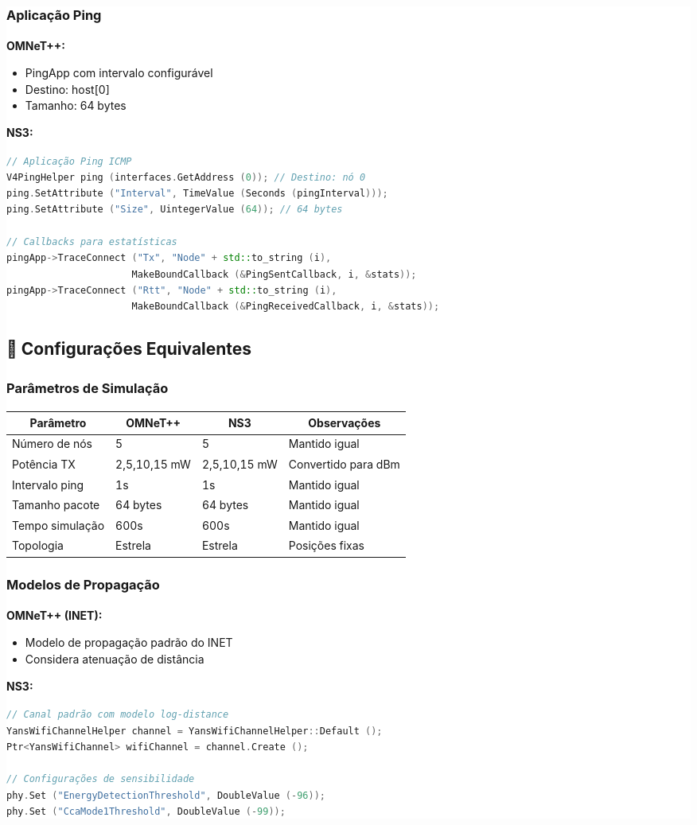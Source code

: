 ### Aplicação Ping

**OMNeT++:**
- PingApp com intervalo configurável
- Destino: host[0]
- Tamanho: 64 bytes

**NS3:**
```cpp
// Aplicação Ping ICMP
V4PingHelper ping (interfaces.GetAddress (0)); // Destino: nó 0
ping.SetAttribute ("Interval", TimeValue (Seconds (pingInterval)));
ping.SetAttribute ("Size", UintegerValue (64)); // 64 bytes

// Callbacks para estatísticas
pingApp->TraceConnect ("Tx", "Node" + std::to_string (i),
                      MakeBoundCallback (&PingSentCallback, i, &stats));
pingApp->TraceConnect ("Rtt", "Node" + std::to_string (i),
                      MakeBoundCallback (&PingReceivedCallback, i, &stats));
```

## 🔧 Configurações Equivalentes

### Parâmetros de Simulação

| Parâmetro | OMNeT++ | NS3 | Observações |
|-----------|---------|-----|-------------|
| Número de nós | 5 | 5 | Mantido igual |
| Potência TX | 2,5,10,15 mW | 2,5,10,15 mW | Convertido para dBm |
| Intervalo ping | 1s | 1s | Mantido igual |
| Tamanho pacote | 64 bytes | 64 bytes | Mantido igual |
| Tempo simulação | 600s | 600s | Mantido igual |
| Topologia | Estrela | Estrela | Posições fixas |

### Modelos de Propagação

**OMNeT++ (INET):**
- Modelo de propagação padrão do INET
- Considera atenuação de distância

**NS3:**
```cpp
// Canal padrão com modelo log-distance
YansWifiChannelHelper channel = YansWifiChannelHelper::Default ();
Ptr<YansWifiChannel> wifiChannel = channel.Create ();

// Configurações de sensibilidade
phy.Set ("EnergyDetectionThreshold", DoubleValue (-96));
phy.Set ("CcaMode1Threshold", DoubleValue (-99));
```
